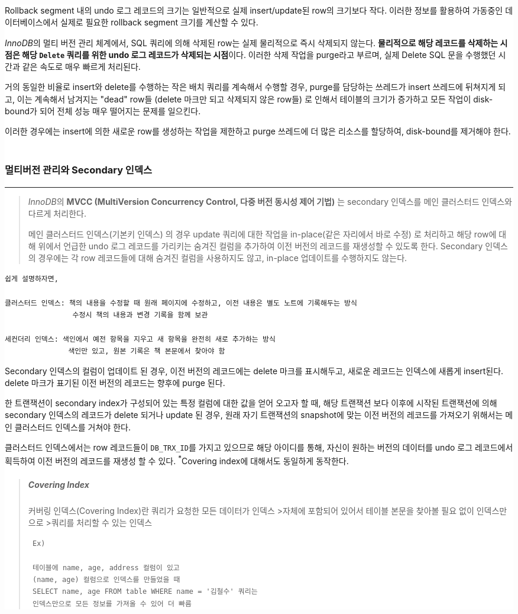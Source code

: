 Rollback segment 내의 undo 로그 레코드의 크기는 일반적으로 실제 insert/update된 row의 크기보다 작다. 이러한 정보를 활용하여 가동중인 데이터베이스에서 실제로 필요한 rollback segment 크기를 계산할 수 있다.
<br/>

*InnoDB*의 멀티 버전 관리 체계에서, SQL 쿼리에 의해 삭제된 row는 실제 물리적으로 즉시 삭제되지 않는다. **물리적으로 해당 레코드를 삭제하는 시점은 해당 `Delete` 쿼리를 위한 undo 로그 레코드가 삭제되는 시점**이다. 
이러한 삭제 작업을 purge라고 부르며, 실제 Delete SQL 문을 수행했던 시간과 같은 속도로 매우 빠르게 처리된다.
<br/>

거의 동일한 비율로 insert와 delete를 수행하는 작은 배치 쿼리를 계속해서 수행할 경우, purge를 담당하는 쓰레드가 insert 쓰레드에 뒤쳐지게 되고, 이는 계속해서 남겨지는 "dead" row들 (delete 마크만 되고 삭제되지 않은 row들) 로 인해서 테이블의 크기가 증가하고 모든 작업이 disk-bound가 되어 전체 성능 매우 떨어지는 문제를 일으킨다. 

이러한 경우에는 insert에 의한 새로운 row를 생성하는 작업을 제한하고 purge 쓰레드에 더 많은 리소스를 할당하여, disk-bound를 제거해야 한다. 
<br/><br/>

### 멀티버전 관리와 Secondary 인덱스
---

> *InnoDB*의 **MVCC (MultiVersion Concurrency Control, 다중 버전 동시성 제어 기법)** 는 secondary 인덱스를 메인 클러스터드 인덱스와 다르게 처리한다. 
>
> 메인 클러스터드 인덱스(기본키 인덱스) 의 경우 update 쿼리에 대한 작업을 in-place(같은 자리에서 바로 수정) 로 처리하고 해당 row에 대해 위에서 언급한 undo 로그 레코드를 가리키는 숨겨진 컬럼을 추가하여 이전 버전의 레코드를 재생성할 수 있도록 한다. 
Secondary 인덱스의 경우에는 각 row 레코드들에 대해 숨겨진 컬럼을 사용하지도 않고, in-place 업데이트를 수행하지도 않는다.

```
쉽게 설명하자면, 

클러스터드 인덱스: 책의 내용을 수정할 때 원래 페이지에 수정하고, 이전 내용은 별도 노트에 기록해두는 방식
                수정시 책의 내용과 변경 기록을 함께 보관
                
세컨더리 인덱스: 색인에서 예전 항목을 지우고 새 항목을 완전히 새로 추가하는 방식
               색인만 있고, 원본 기록은 책 본문에서 찾아야 함
```

Secondary 인덱스의 컬럼이 업데이트 된 경우, 이전 버전의 레코드에는 delete 마크를 표시해두고, 새로운 레코드는 인덱스에 새롭게 insert된다. 
delete 마크가 표기된 이전 버전의 레코드는 향후에 purge 된다. 

한 트랜잭션이 secondary index가 구성되어 있는 특정 컬럼에 대한 값을 얻어 오고자 할 때, 해당 트랜잭션 보다 이후에 시작된 트랜잭션에 의해 secondary 인덱스의 레코드가 delete 되거나 update 된 경우, 원래 자기 트랜잭션의 snapshot에 맞는 이전 버전의 레코드를 가져오기 위해서는 메인 클러스터드 인덱스를 거쳐야 한다. 

클러스터드 인덱스에서는 row 레코드들이 `DB_TRX_ID`를 가지고 있으므로 해당 아이디를 통해, 자신이 원하는 버전의 데이터를 undo 로그 레코드에서 획득하여 이전 버전의 레코드를 재생성 할 수 있다. $^*$Covering index에 대해서도 동일하게 동작한다. 
>##### Covering Index
>커버링 인덱스(Covering Index)란 쿼리가 요청한 모든 데이터가 인덱스 >자체에 포함되어 있어서 테이블 본문을 찾아볼 필요 없이 인덱스만으로 >쿼리를 처리할 수 있는 인덱스
>
>	   Ex)
>
>	   테이블에 name, age, address 컬럼이 있고
>	   (name, age) 컬럼으로 인덱스를 만들었을 때
>	   SELECT name, age FROM table WHERE name = '김철수' 쿼리는
>	   인덱스만으로 모든 정보를 가져올 수 있어 더 빠름
